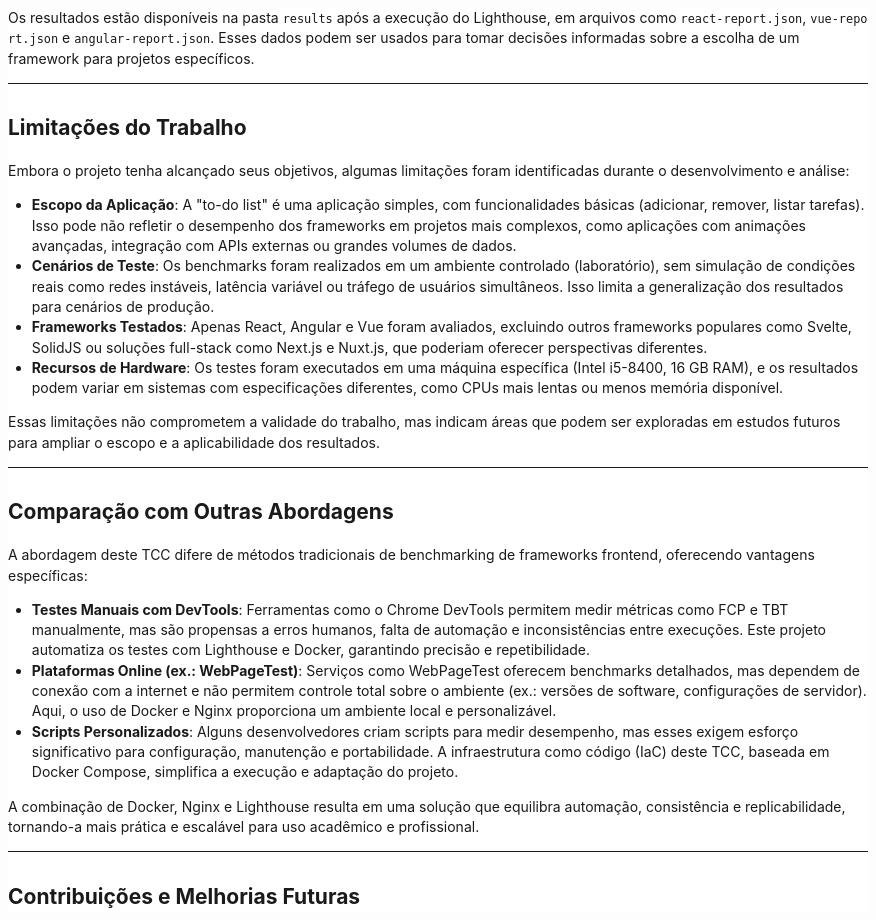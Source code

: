 Os resultados estão disponíveis na pasta `results` após a execução do Lighthouse, em arquivos como `react-report.json`, `vue-report.json` e `angular-report.json`. Esses dados podem ser usados para tomar decisões informadas sobre a escolha de um framework para projetos específicos.

---

## Limitações do Trabalho

Embora o projeto tenha alcançado seus objetivos, algumas limitações foram identificadas durante o desenvolvimento e análise:
- **Escopo da Aplicação**: A "to-do list" é uma aplicação simples, com funcionalidades básicas (adicionar, remover, listar tarefas). Isso pode não refletir o desempenho dos frameworks em projetos mais complexos, como aplicações com animações avançadas, integração com APIs externas ou grandes volumes de dados.
- **Cenários de Teste**: Os benchmarks foram realizados em um ambiente controlado (laboratório), sem simulação de condições reais como redes instáveis, latência variável ou tráfego de usuários simultâneos. Isso limita a generalização dos resultados para cenários de produção.
- **Frameworks Testados**: Apenas React, Angular e Vue foram avaliados, excluindo outros frameworks populares como Svelte, SolidJS ou soluções full-stack como Next.js e Nuxt.js, que poderiam oferecer perspectivas diferentes.
- **Recursos de Hardware**: Os testes foram executados em uma máquina específica (Intel i5-8400, 16 GB RAM), e os resultados podem variar em sistemas com especificações diferentes, como CPUs mais lentas ou menos memória disponível.

Essas limitações não comprometem a validade do trabalho, mas indicam áreas que podem ser exploradas em estudos futuros para ampliar o escopo e a aplicabilidade dos resultados.

---

## Comparação com Outras Abordagens

A abordagem deste TCC difere de métodos tradicionais de benchmarking de frameworks frontend, oferecendo vantagens específicas:
- **Testes Manuais com DevTools**: Ferramentas como o Chrome DevTools permitem medir métricas como FCP e TBT manualmente, mas são propensas a erros humanos, falta de automação e inconsistências entre execuções. Este projeto automatiza os testes com Lighthouse e Docker, garantindo precisão e repetibilidade.
- **Plataformas Online (ex.: WebPageTest)**: Serviços como WebPageTest oferecem benchmarks detalhados, mas dependem de conexão com a internet e não permitem controle total sobre o ambiente (ex.: versões de software, configurações de servidor). Aqui, o uso de Docker e Nginx proporciona um ambiente local e personalizável.
- **Scripts Personalizados**: Alguns desenvolvedores criam scripts para medir desempenho, mas esses exigem esforço significativo para configuração, manutenção e portabilidade. A infraestrutura como código (IaC) deste TCC, baseada em Docker Compose, simplifica a execução e adaptação do projeto.

A combinação de Docker, Nginx e Lighthouse resulta em uma solução que equilibra automação, consistência e replicabilidade, tornando-a mais prática e escalável para uso acadêmico e profissional.

---

## Contribuições e Melhorias Futuras
